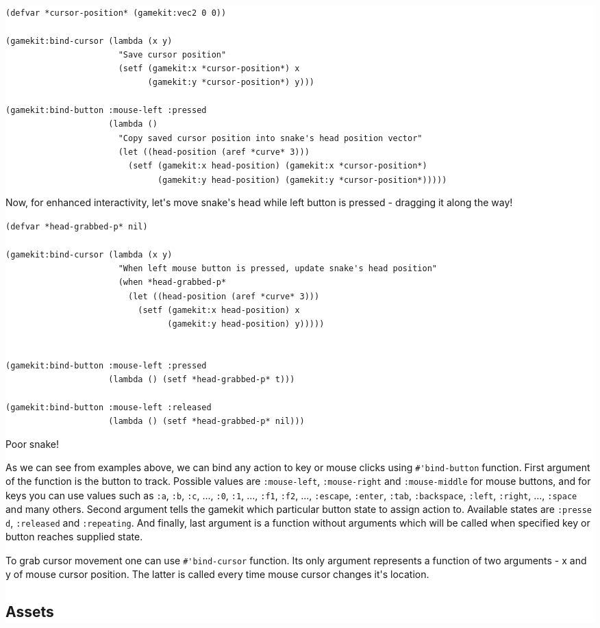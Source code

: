
```common_lisp
(defvar *cursor-position* (gamekit:vec2 0 0))

(gamekit:bind-cursor (lambda (x y)
                       "Save cursor position"
                       (setf (gamekit:x *cursor-position*) x
                             (gamekit:y *cursor-position*) y)))

(gamekit:bind-button :mouse-left :pressed
                     (lambda ()
                       "Copy saved cursor position into snake's head position vector"
                       (let ((head-position (aref *curve* 3)))
                         (setf (gamekit:x head-position) (gamekit:x *cursor-position*)
                               (gamekit:y head-position) (gamekit:y *cursor-position*)))))
```

Now, for enhanced interactivity, let's move snake's head while left button is pressed - dragging
it along the way!

```common_lisp
(defvar *head-grabbed-p* nil)

(gamekit:bind-cursor (lambda (x y)
                       "When left mouse button is pressed, update snake's head position"
                       (when *head-grabbed-p*
                         (let ((head-position (aref *curve* 3)))
                           (setf (gamekit:x head-position) x
                                 (gamekit:y head-position) y)))))


(gamekit:bind-button :mouse-left :pressed
                     (lambda () (setf *head-grabbed-p* t)))

(gamekit:bind-button :mouse-left :released
                     (lambda () (setf *head-grabbed-p* nil)))
```

Poor snake!

As we can see from examples above, we can bind any action to key or mouse clicks using
`#'bind-button` function. First argument of the function is the button to track. Possible values
are `:mouse-left`, `:mouse-right` and `:mouse-middle` for mouse buttons, and for keys you can
use values such as `:a`, `:b`, `:c`, ..., `:0`, `:1`, ..., `:f1`, `:f2`, ..., `:escape`,
`:enter`, `:tab`, `:backspace`, `:left`, `:right`, ..., `:space` and many others. Second
argument tells the gamekit which particular button state to assign action to. Available states
are `:pressed`, `:released` and `:repeating`. And finally, last argument is a function without
arguments which will be called when specified key or button reaches supplied state.

To grab cursor movement one can use `#'bind-cursor` function. Its only argument represents a
function of two arguments - x and y of mouse cursor position. The latter is called every time
mouse cursor changes it's location.


## Assets
